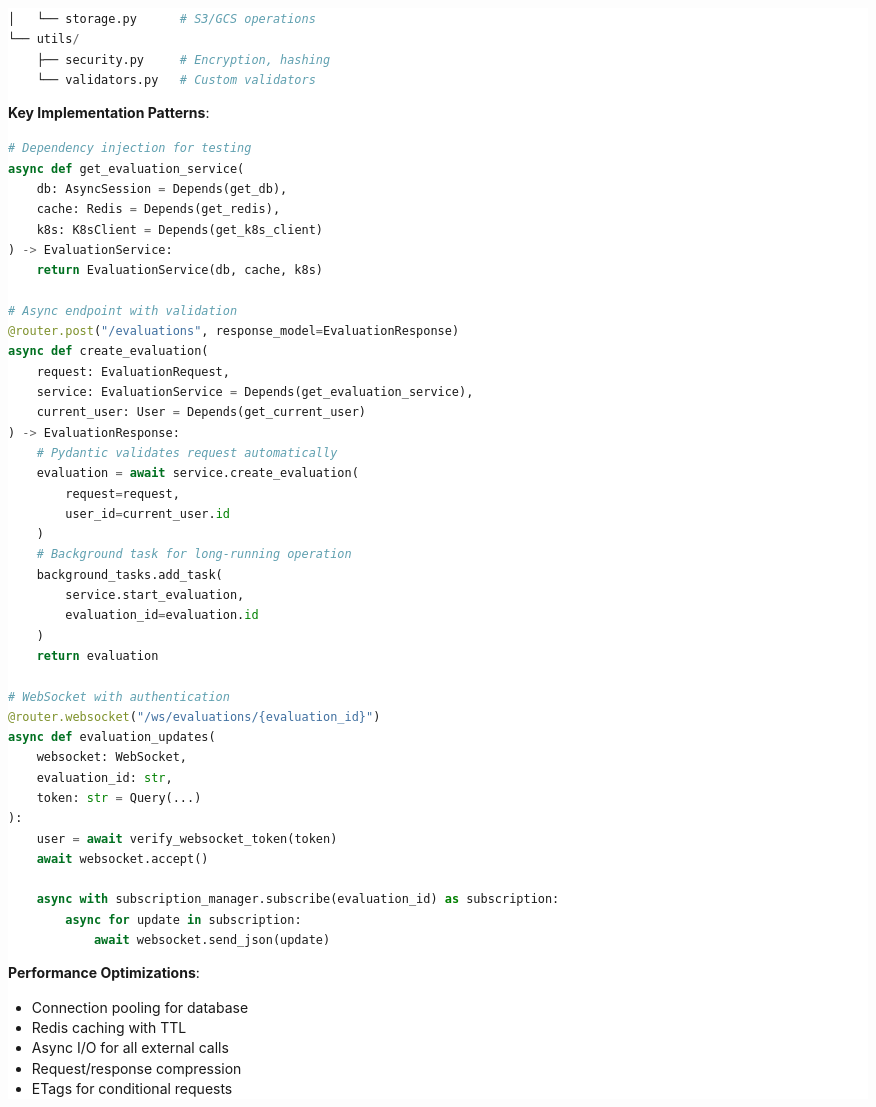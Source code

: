 ```python
│   └── storage.py      # S3/GCS operations
└── utils/
    ├── security.py     # Encryption, hashing
    └── validators.py   # Custom validators
```

**Key Implementation Patterns**:

```python
# Dependency injection for testing
async def get_evaluation_service(
    db: AsyncSession = Depends(get_db),
    cache: Redis = Depends(get_redis),
    k8s: K8sClient = Depends(get_k8s_client)
) -> EvaluationService:
    return EvaluationService(db, cache, k8s)

# Async endpoint with validation
@router.post("/evaluations", response_model=EvaluationResponse)
async def create_evaluation(
    request: EvaluationRequest,
    service: EvaluationService = Depends(get_evaluation_service),
    current_user: User = Depends(get_current_user)
) -> EvaluationResponse:
    # Pydantic validates request automatically
    evaluation = await service.create_evaluation(
        request=request,
        user_id=current_user.id
    )
    # Background task for long-running operation
    background_tasks.add_task(
        service.start_evaluation,
        evaluation_id=evaluation.id
    )
    return evaluation

# WebSocket with authentication
@router.websocket("/ws/evaluations/{evaluation_id}")
async def evaluation_updates(
    websocket: WebSocket,
    evaluation_id: str,
    token: str = Query(...)
):
    user = await verify_websocket_token(token)
    await websocket.accept()
    
    async with subscription_manager.subscribe(evaluation_id) as subscription:
        async for update in subscription:
            await websocket.send_json(update)
```

**Performance Optimizations**:
- Connection pooling for database
- Redis caching with TTL
- Async I/O for all external calls
- Request/response compression
- ETags for conditional requests

